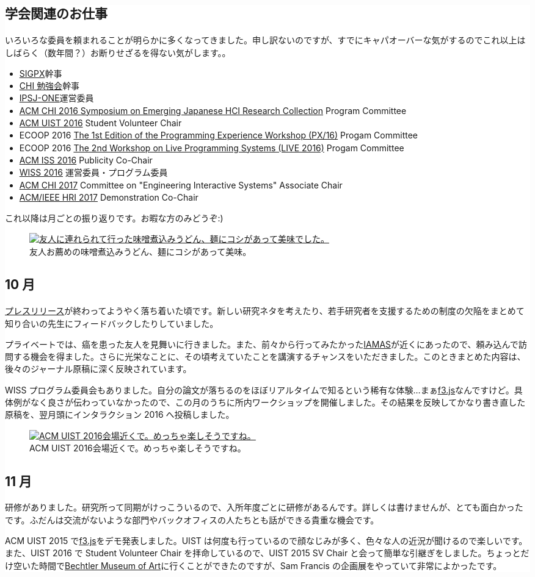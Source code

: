 ## 学会関連のお仕事

いろいろな委員を頼まれることが明らかに多くなってきました。申し訳ないのですが、すでにキャパオーバーな気がするのでこれ以上はしばらく（数年間？）お断りせざるを得ない気がします。。

- [SIGPX](http://sigpx.org)幹事
- [CHI 勉強会](http://hci.tokyo/seminar/chi2015/)幹事
- [IPSJ-ONE](http://ipsj-one.org)運営委員
- [ACM CHI 2016 Symposium on Emerging Japanese HCI Research Collection](http://hci.tokyo/chi2016/) Program Committee
- [ACM UIST 2016](https://uist.acm.org/uist2016/) Student Volunteer Chair
- ECOOP 2016 [The 1st Edition of the Programming Experience Workshop (PX/16)](http://2016.ecoop.org/track/PX-2016) Progam Committee
- ECOOP 2016 [The 2nd Workshop on Live Programming Systems (LIVE 2016)](http://2016.ecoop.org/track/LIVE-2016) Progam Committee
- [ACM ISS 2016](http://iss2016.acm.org/) Publicity Co-Chair
- [WISS 2016](http://www.wiss.org/WISS2015/) 運営委員・プログラム委員
- [ACM CHI 2017](https://chi2016.acm.org) Committee on "Engineering Interactive Systems" Associate Chair
- [ACM/IEEE HRI 2017](http://humanrobotinteraction.org/2016/) Demonstration Co-Chair

これ以降は月ごとの振り返りです。お暇な方のみどうぞ:)

<figure className="right">
  <a href="/images/DSC00936.jpg"><img src="/images/DSC00936-150x150.jpg" alt="友人に連れられて行った味噌煮込みうどん、麺にコシがあって美味でした。" /></a>
  <figcaption>友人お薦めの味噌煮込みうどん、麺にコシがあって美味。</figcaption>
</figure>

## 10 月

[プレスリリース](http://www.aist.go.jp/aist_j/press_release/pr2015/pr20150908/pr20150908.html)が終わってようやく落ち着いた頃です。新しい研究ネタを考えたり、若手研究者を支援するための制度の欠陥をまとめて知り合いの先生にフィードバックしたりしていました。

プライベートでは、癌を患った友人を見舞いに行きました。また、前々から行ってみたかった[IAMAS](http://www.iamas.ac.jp/)が近くにあったので、頼み込んで訪問する機会を得ました。さらに光栄なことに、その頃考えていたことを講演するチャンスをいただきました。このときまとめた内容は、後々のジャーナル原稿に深く反映されています。

WISS プログラム委員会もありました。自分の論文が落ちるのをほぼリアルタイムで知るという稀有な体験…まぁ[f3.js](http://f3js.org)なんですけど。具体例がなく良さが伝わっていなかったので、この月のうちに所内ワークショップを開催しました。その結果を反映してかなり書き直した原稿を、翌月頭にインタラクション 2016 へ投稿しました。

<figure className="right">
  <a href="/images/DSC01120.jpg"><img src="/images/DSC01120-150x150.jpg" alt="ACM UIST 2016会場近くで。めっちゃ楽しそうですね。" /></a>
  <figcaption>ACM UIST 2016会場近くで。めっちゃ楽しそうですね。</figcaption>
</figure>

## 11 月

研修がありました。研究所って同期がけっこういるので、入所年度ごとに研修があるんです。詳しくは書けませんが、とても面白かったです。ふだんは交流がないような部門やバックオフィスの人たちとも話ができる貴重な機会です。

ACM UIST 2015 で[f3.js](http://f3js.org)をデモ発表しました。UIST は何度も行っているので顔なじみが多く、色々な人の近況が聞けるので楽しいです。また、UIST 2016 で Student Volunteer Chair を拝命しているので、UIST 2015 SV Chair と会って簡単な引継ぎをしました。ちょっとだけ空いた時間で[Bechtler Museum of Art](http://www.bechtler.org/)に行くことができたのですが、Sam Francis の企画展をやっていて非常によかったです。
